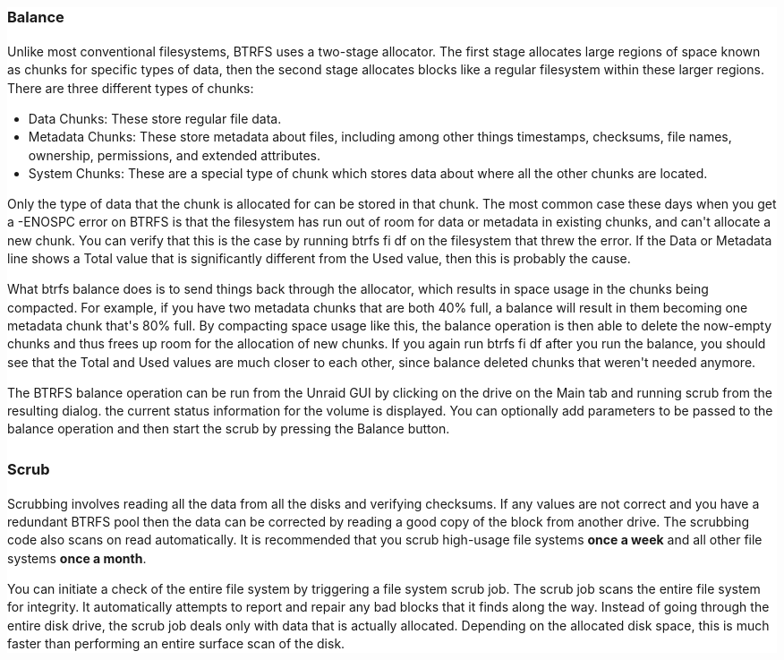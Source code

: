 ### Balance

Unlike most conventional filesystems, BTRFS uses a two-stage allocator.
The first stage allocates large regions of space known as chunks for
specific types of data, then the second stage allocates blocks like a
regular filesystem within these larger regions. There are three
different types of chunks:

- Data Chunks: These store regular file data.
- Metadata Chunks: These store metadata about files, including among
  other things timestamps, checksums, file names, ownership,
  permissions, and extended attributes.
- System Chunks: These are a special type of chunk which stores data
  about where all the other chunks are located.

Only the type of data that the chunk is allocated for can be stored in
that chunk. The most common case these days when you get a -ENOSPC error
on BTRFS is that the filesystem has run out of room for data or metadata
in existing chunks, and can't allocate a new chunk. You can verify that
this is the case by running btrfs fi df on the filesystem that threw the
error. If the Data or Metadata line shows a Total value that is
significantly different from the Used value, then this is probably the
cause.

What btrfs balance does is to send things back through the allocator,
which results in space usage in the chunks being compacted. For example,
if you have two metadata chunks that are both 40% full, a balance will
result in them becoming one metadata chunk that's 80% full. By
compacting space usage like this, the balance operation is then able to
delete the now-empty chunks and thus frees up room for the allocation of
new chunks. If you again run btrfs fi df after you run the balance, you
should see that the Total and Used values are much closer to each other,
since balance deleted chunks that weren't needed anymore.

The BTRFS balance operation can be run from the Unraid GUI by clicking
on the drive on the Main tab and running scrub from the resulting
dialog. the current status information for the volume is displayed. You
can optionally add parameters to be passed to the balance operation and
then start the scrub by pressing the Balance button.

### Scrub

Scrubbing involves reading all the data from all the disks and verifying
checksums. If any values are not correct and you have a redundant BTRFS
pool then the data can be corrected by reading a good copy of the block
from another drive. The scrubbing code also scans on read automatically.
It is recommended that you scrub high-usage file systems **once a week**
and all other file systems **once a month**.

You can initiate a check of the entire file system by triggering a file
system scrub job. The scrub job scans the entire file system for
integrity. It automatically attempts to report and repair any bad blocks
that it finds along the way. Instead of going through the entire disk
drive, the scrub job deals only with data that is actually allocated.
Depending on the allocated disk space, this is much faster than
performing an entire surface scan of the disk.
